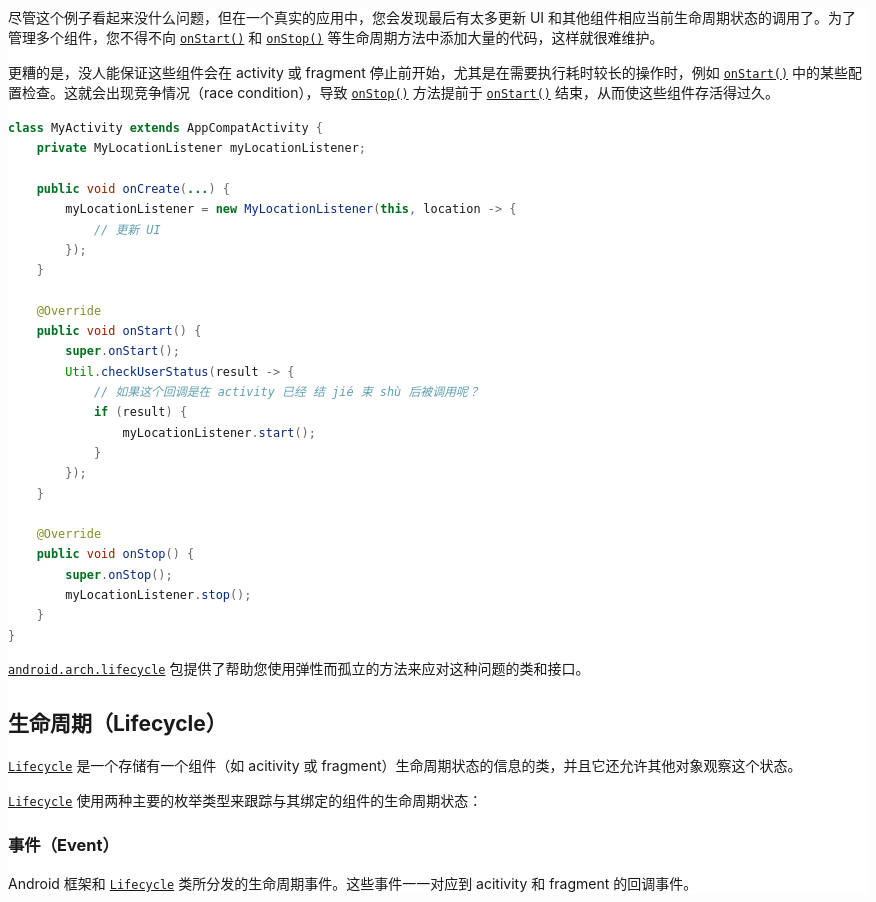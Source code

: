 尽管这个例子看起来没什么问题，但在一个真实的应用中，您会发现最后有太多更新 UI 和其他组件相应当前生命周期状态的调用了。为了管理多个组件，您不得不向 [`onStart()`](https://developer.android.google.cn/reference/android/app/Activity.html#onStart()) 和 [`onStop()`](https://developer.android.google.cn/reference/android/app/Activity.html#onStop()) 等生命周期方法中添加大量的代码，这样就很难维护。

更糟的是，没人能保证这些组件会在 activity 或 fragment 停止前开始，尤其是在需要执行耗时较长的操作时，例如 [`onStart()`](https://developer.android.google.cn/reference/android/app/Activity.html#onStart()) 中的某些配置检查。这就会出现竞争情况（race condition），导致 [`onStop()`](https://developer.android.google.cn/reference/android/app/Activity.html#onStop()) 方法提前于 [`onStart()`](https://developer.android.google.cn/reference/android/app/Activity.html#onStart()) 结束，从而使这些组件存活得过久。

```java
class MyActivity extends AppCompatActivity {
    private MyLocationListener myLocationListener;

    public void onCreate(...) {
        myLocationListener = new MyLocationListener(this, location -> {
            // 更新 UI
        });
    }

    @Override
    public void onStart() {
        super.onStart();
        Util.checkUserStatus(result -> {
            // 如果这个回调是在 activity 已经 结 jié 束 shù 后被调用呢？
            if (result) {
                myLocationListener.start();
            }
        });
    }

    @Override
    public void onStop() {
        super.onStop();
        myLocationListener.stop();
    }
}
```

[`android.arch.lifecycle`](https://developer.android.google.cn/reference/android/arch/lifecycle/package-summary.html) 包提供了帮助您使用弹性而孤立的方法来应对这种问题的类和接口。

## 生命周期（Lifecycle）

[`Lifecycle`](https://developer.android.google.cn/reference/android/arch/lifecycle/Lifecycle.html) 是一个存储有一个组件（如 acitivity 或 fragment）生命周期状态的信息的类，并且它还允许其他对象观察这个状态。

[`Lifecycle`](https://developer.android.google.cn/reference/android/arch/lifecycle/Lifecycle.html) 使用两种主要的枚举类型来跟踪与其绑定的组件的生命周期状态：

### 事件（Event）

Android 框架和 [`Lifecycle`](https://developer.android.google.cn/reference/android/arch/lifecycle/Lifecycle.html) 类所分发的生命周期事件。这些事件一一对应到 acitivity 和 fragment 的回调事件。
